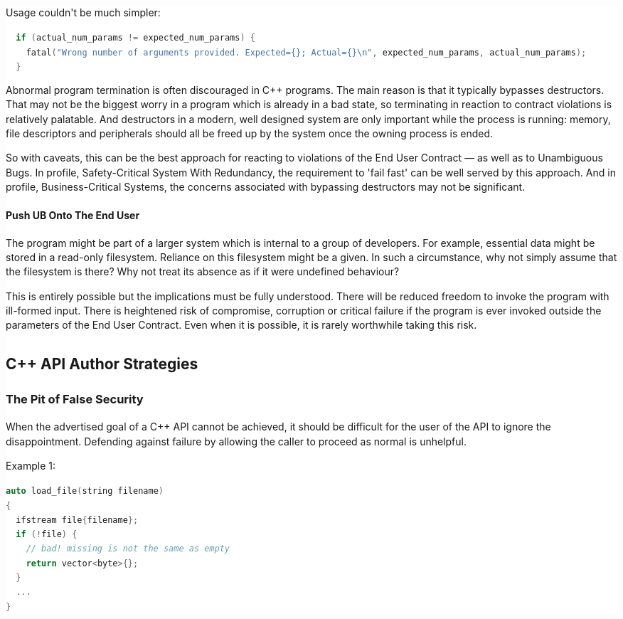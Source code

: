 Usage couldn't be much simpler:

```c++
  if (actual_num_params != expected_num_params) {
    fatal("Wrong number of arguments provided. Expected={}; Actual={}\n", expected_num_params, actual_num_params);
  }
```

Abnormal program termination is often discouraged in C++ programs.
The main reason is that it typically bypasses destructors.
That may not be the biggest worry in a program which is already in a bad
state, so terminating in reaction to contract violations is relatively palatable.
And destructors in a modern, well designed system are only important
while the process is running:
memory, file descriptors and peripherals should all be freed up by the system
once the owning process is ended.

So with caveats, this can be the best approach for reacting to violations of the
End User Contract — as well as to Unambiguous Bugs. In profile,
Safety-Critical System With Redundancy, the requirement to 'fail fast' can be well
served by this approach. And in profile, Business-Critical Systems, the concerns
associated with bypassing destructors may not be significant.

#### Push UB Onto The End User

The program might be part of a larger system which is internal to a group of developers.
For example, essential data might be stored in a read-only filesystem.
Reliance on this filesystem might be a given. In such a circumstance,
why not simply assume that the filesystem is there? Why not treat its absence
as if it were undefined behaviour?

This is entirely possible but the implications must be fully understood.
There will be reduced freedom to invoke the program with ill-formed input.
There is heightened risk of compromise, corruption or critical failure if the
program is ever invoked outside the parameters of the End User Contract.
Even when it is possible, it is rarely worthwhile taking this risk.

## C++ API Author Strategies

### The Pit of False Security

When the advertised goal of a C++ API cannot be achieved,
it should be difficult for the user of the API to ignore the disappointment.
Defending against failure by allowing the caller to proceed as normal is unhelpful.

Example 1:

```c++
auto load_file(string filename)
{
  ifstream file{filename};
  if (!file) {
    // bad! missing is not the same as empty
    return vector<byte>{};
  }
  ...
}
```

